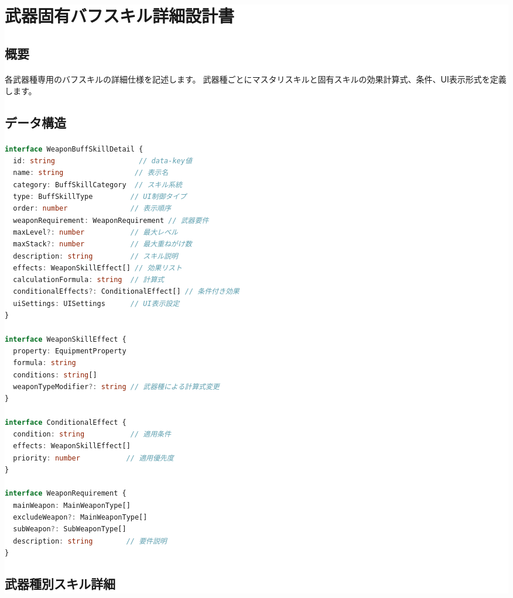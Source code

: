 # 武器固有バフスキル詳細設計書

## 概要

各武器種専用のバフスキルの詳細仕様を記述します。
武器種ごとにマスタリスキルと固有スキルの効果計算式、条件、UI表示形式を定義します。

## データ構造

```typescript
interface WeaponBuffSkillDetail {
  id: string                    // data-key値
  name: string                 // 表示名
  category: BuffSkillCategory  // スキル系統
  type: BuffSkillType         // UI制御タイプ
  order: number               // 表示順序
  weaponRequirement: WeaponRequirement // 武器要件
  maxLevel?: number           // 最大レベル
  maxStack?: number           // 最大重ねがけ数
  description: string         // スキル説明
  effects: WeaponSkillEffect[] // 効果リスト
  calculationFormula: string  // 計算式
  conditionalEffects?: ConditionalEffect[] // 条件付き効果
  uiSettings: UISettings      // UI表示設定
}

interface WeaponSkillEffect {
  property: EquipmentProperty
  formula: string
  conditions: string[]
  weaponTypeModifier?: string // 武器種による計算式変更
}

interface ConditionalEffect {
  condition: string           // 適用条件
  effects: WeaponSkillEffect[]
  priority: number           // 適用優先度
}

interface WeaponRequirement {
  mainWeapon: MainWeaponType[]
  excludeWeapon?: MainWeaponType[]
  subWeapon?: SubWeaponType[]
  description: string        // 要件説明
}
```

## 武器種別スキル詳細
